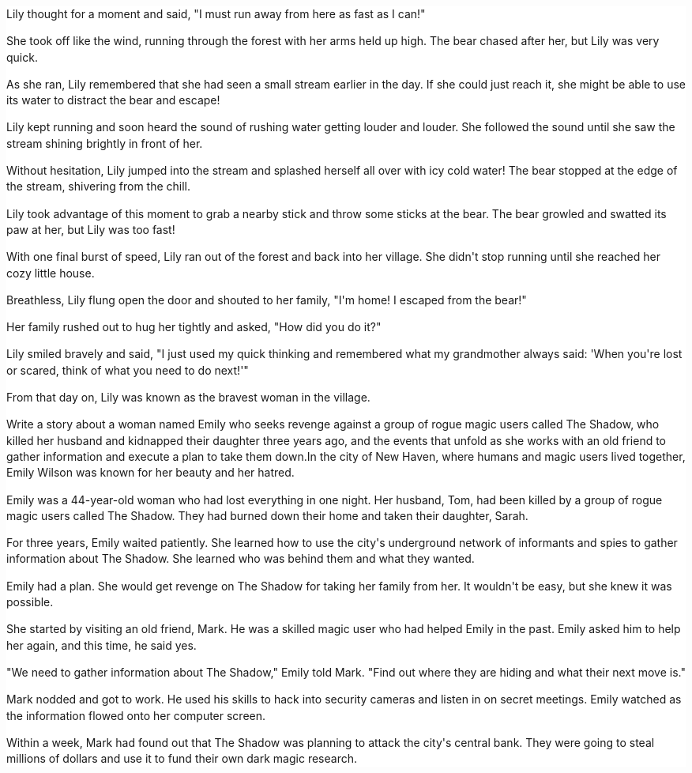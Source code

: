 Lily thought for a moment and said, "I must run away from here as fast as I can!"

She took off like the wind, running through the forest with her arms held up high. The bear chased after her, but Lily was very quick.

As she ran, Lily remembered that she had seen a small stream earlier in the day. If she could just reach it, she might be able to use its water to distract the bear and escape!

Lily kept running and soon heard the sound of rushing water getting louder and louder. She followed the sound until she saw the stream shining brightly in front of her.

Without hesitation, Lily jumped into the stream and splashed herself all over with icy cold water! The bear stopped at the edge of the stream, shivering from the chill.

Lily took advantage of this moment to grab a nearby stick and throw some sticks at the bear. The bear growled and swatted its paw at her, but Lily was too fast!

With one final burst of speed, Lily ran out of the forest and back into her village. She didn't stop running until she reached her cozy little house.

Breathless, Lily flung open the door and shouted to her family, "I'm home! I escaped from the bear!"

Her family rushed out to hug her tightly and asked, "How did you do it?"

Lily smiled bravely and said, "I just used my quick thinking and remembered what my grandmother always said: 'When you're lost or scared, think of what you need to do next!'"

From that day on, Lily was known as the bravest woman in the village.
<end>


Write a story about a woman named Emily who seeks revenge against a group of rogue magic users called The Shadow, who killed her husband and kidnapped their daughter three years ago, and the events that unfold as she works with an old friend to gather information and execute a plan to take them down.<start>In the city of New Haven, where humans and magic users lived together, Emily Wilson was known for her beauty and her hatred.

Emily was a 44-year-old woman who had lost everything in one night. Her husband, Tom, had been killed by a group of rogue magic users called The Shadow. They had burned down their home and taken their daughter, Sarah.

For three years, Emily waited patiently. She learned how to use the city's underground network of informants and spies to gather information about The Shadow. She learned who was behind them and what they wanted.

Emily had a plan. She would get revenge on The Shadow for taking her family from her. It wouldn't be easy, but she knew it was possible.

She started by visiting an old friend, Mark. He was a skilled magic user who had helped Emily in the past. Emily asked him to help her again, and this time, he said yes.

"We need to gather information about The Shadow," Emily told Mark. "Find out where they are hiding and what their next move is."

Mark nodded and got to work. He used his skills to hack into security cameras and listen in on secret meetings. Emily watched as the information flowed onto her computer screen.

Within a week, Mark had found out that The Shadow was planning to attack the city's central bank. They were going to steal millions of dollars and use it to fund their own dark magic research.
